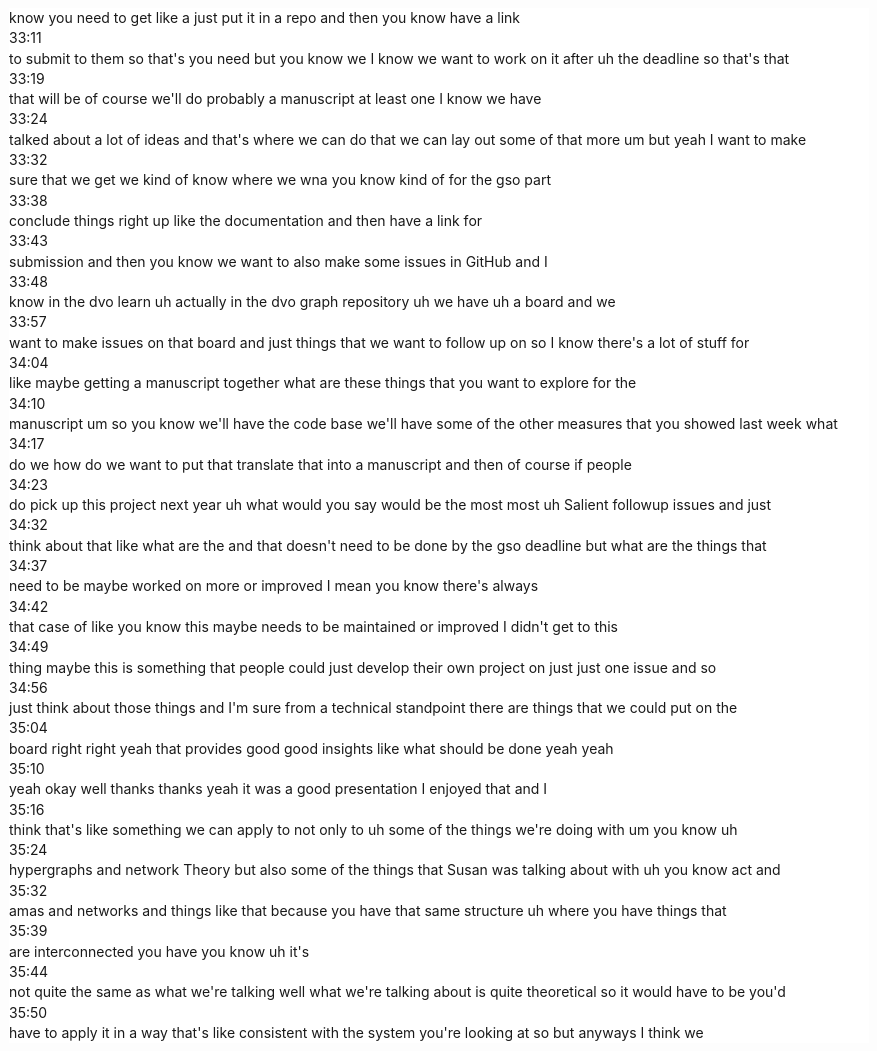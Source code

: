 know you need to get like a just put it in a repo and then you know have a link     
33:11     
to submit to them so that's you need but you know we I know we want to work on it after uh the deadline so that's that     
33:19     
that will be of course we'll do probably a manuscript at least one I know we have     
33:24     
talked about a lot of ideas and that's where we can do that we can lay out some of that more um but yeah I want to make     
33:32     
sure that we get we kind of know where we wna you know kind of for the gso part     
33:38     
conclude things right up like the documentation and then have a link for     
33:43     
submission and then you know we want to also make some issues in GitHub and I     
33:48     
know in the dvo learn uh actually in the dvo graph repository uh we have uh a board and we     
33:57     
want to make issues on that board and just things that we want to follow up on so I know there's a lot of stuff for     
34:04     
like maybe getting a manuscript together what are these things that you want to explore for the     
34:10     
manuscript um so you know we'll have the code base we'll have some of the other measures that you showed last week what     
34:17     
do we how do we want to put that translate that into a manuscript and then of course if people     
34:23     
do pick up this project next year uh what would you say would be the most most uh Salient followup issues and just     
34:32     
think about that like what are the and that doesn't need to be done by the gso deadline but what are the things that     
34:37     
need to be maybe worked on more or improved I mean you know there's always     
34:42     
that case of like you know this maybe needs to be maintained or improved I didn't get to this     
34:49     
thing maybe this is something that people could just develop their own project on just just one issue and so     
34:56     
just think about those things and I'm sure from a technical standpoint there are things that we could put on the     
35:04     
board right right yeah that provides good good insights like what should be done yeah yeah     
35:10     
yeah okay well thanks thanks yeah it was a good presentation I enjoyed that and I     
35:16     
think that's like something we can apply to not only to uh some of the things we're doing with um you know uh     
35:24     
hypergraphs and network Theory but also some of the things that Susan was talking about with uh you know act and     
35:32     
amas and networks and things like that because you have that same structure uh where you have things that     
35:39     
are interconnected you have you know uh it's     
35:44     
not quite the same as what we're talking well what we're talking about is quite theoretical so it would have to be you'd     
35:50     
have to apply it in a way that's like consistent with the system you're looking at so but anyways I think we     